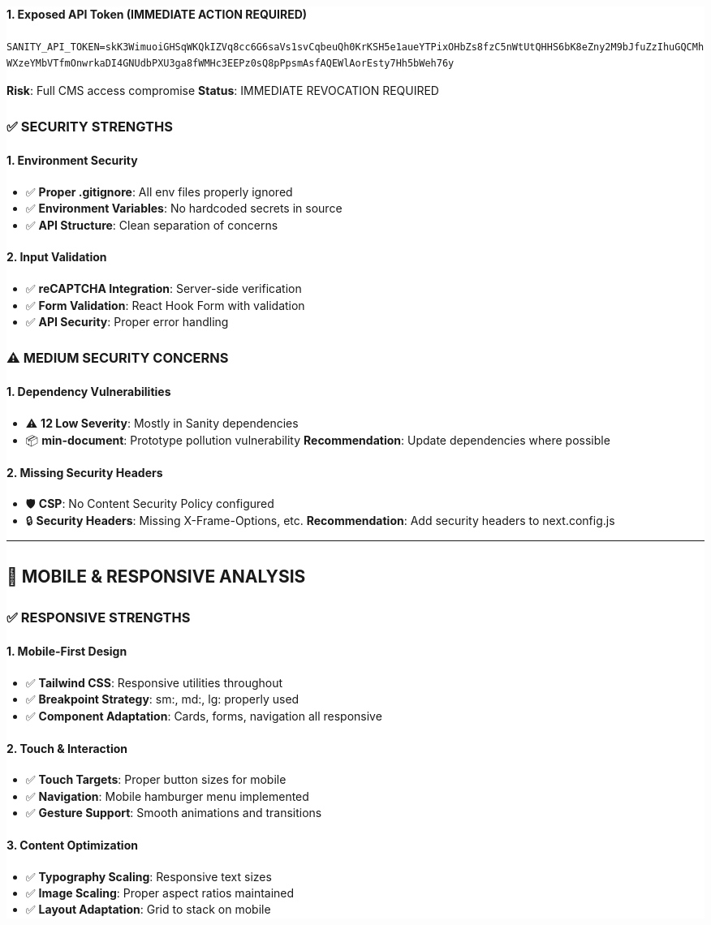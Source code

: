 #### 1. **Exposed API Token** (IMMEDIATE ACTION REQUIRED)
```env
SANITY_API_TOKEN=skK3WimuoiGHSqWKQkIZVq8cc6G6saVs1svCqbeuQh0KrKSH5e1aueYTPixOHbZs8fzC5nWtUtQHHS6bK8eZny2M9bJfuZzIhuGQCMhWXzeYMbVTfmOnwrkaDI4GNUdbPXU3ga8fWMHc3EEPz0sQ8pPpsmAsfAQEWlAorEsty7Hh5bWeh76y
```
**Risk**: Full CMS access compromise
**Status**: IMMEDIATE REVOCATION REQUIRED

### ✅ **SECURITY STRENGTHS**

#### 1. **Environment Security**
- ✅ **Proper .gitignore**: All env files properly ignored
- ✅ **Environment Variables**: No hardcoded secrets in source
- ✅ **API Structure**: Clean separation of concerns

#### 2. **Input Validation**
- ✅ **reCAPTCHA Integration**: Server-side verification
- ✅ **Form Validation**: React Hook Form with validation
- ✅ **API Security**: Proper error handling

### ⚠️ **MEDIUM SECURITY CONCERNS**

#### 1. **Dependency Vulnerabilities**
- ⚠️ **12 Low Severity**: Mostly in Sanity dependencies
- 📦 **min-document**: Prototype pollution vulnerability
**Recommendation**: Update dependencies where possible

#### 2. **Missing Security Headers**
- 🛡️ **CSP**: No Content Security Policy configured
- 🔒 **Security Headers**: Missing X-Frame-Options, etc.
**Recommendation**: Add security headers to next.config.js

---

## 📱 MOBILE & RESPONSIVE ANALYSIS

### ✅ **RESPONSIVE STRENGTHS**

#### 1. **Mobile-First Design**
- ✅ **Tailwind CSS**: Responsive utilities throughout
- ✅ **Breakpoint Strategy**: sm:, md:, lg: properly used
- ✅ **Component Adaptation**: Cards, forms, navigation all responsive

#### 2. **Touch & Interaction**
- ✅ **Touch Targets**: Proper button sizes for mobile
- ✅ **Navigation**: Mobile hamburger menu implemented
- ✅ **Gesture Support**: Smooth animations and transitions

#### 3. **Content Optimization**
- ✅ **Typography Scaling**: Responsive text sizes
- ✅ **Image Scaling**: Proper aspect ratios maintained
- ✅ **Layout Adaptation**: Grid to stack on mobile
